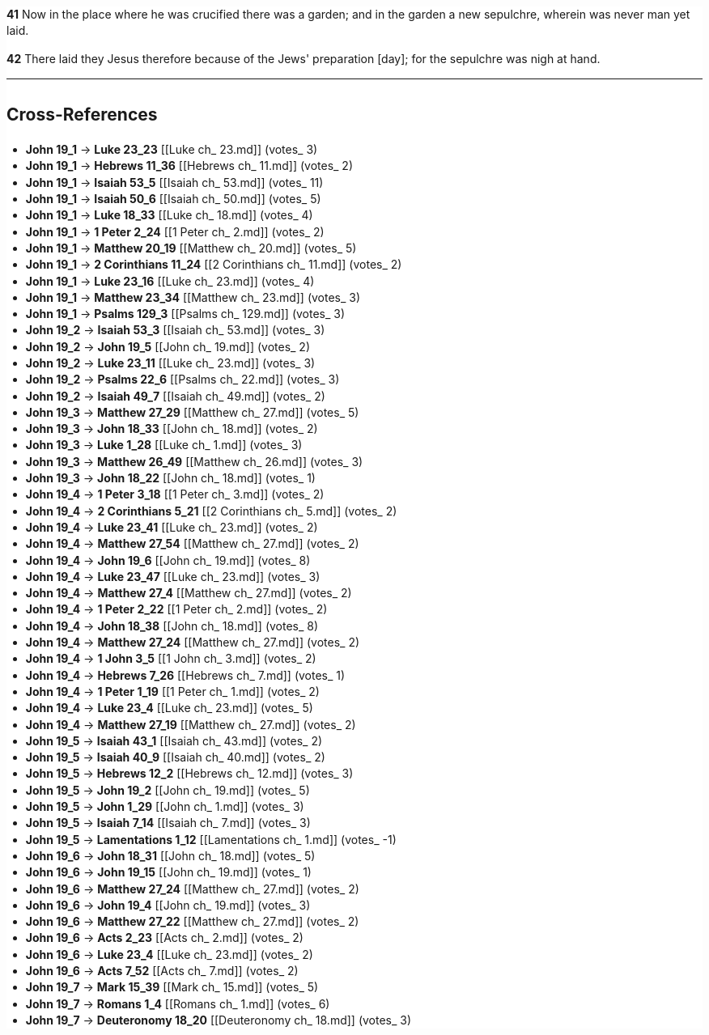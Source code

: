 **41** Now in the place where he was crucified there was a garden; and in the garden a new sepulchre, wherein was never man yet laid.

**42** There laid they Jesus therefore because of the Jews' preparation [day]; for the sepulchre was nigh at hand.

---

## Cross-References

- **John 19_1** → **Luke 23_23** [[Luke ch_ 23.md]] (votes_ 3)
- **John 19_1** → **Hebrews 11_36** [[Hebrews ch_ 11.md]] (votes_ 2)
- **John 19_1** → **Isaiah 53_5** [[Isaiah ch_ 53.md]] (votes_ 11)
- **John 19_1** → **Isaiah 50_6** [[Isaiah ch_ 50.md]] (votes_ 5)
- **John 19_1** → **Luke 18_33** [[Luke ch_ 18.md]] (votes_ 4)
- **John 19_1** → **1 Peter 2_24** [[1 Peter ch_ 2.md]] (votes_ 2)
- **John 19_1** → **Matthew 20_19** [[Matthew ch_ 20.md]] (votes_ 5)
- **John 19_1** → **2 Corinthians 11_24** [[2 Corinthians ch_ 11.md]] (votes_ 2)
- **John 19_1** → **Luke 23_16** [[Luke ch_ 23.md]] (votes_ 4)
- **John 19_1** → **Matthew 23_34** [[Matthew ch_ 23.md]] (votes_ 3)
- **John 19_1** → **Psalms 129_3** [[Psalms ch_ 129.md]] (votes_ 3)
- **John 19_2** → **Isaiah 53_3** [[Isaiah ch_ 53.md]] (votes_ 3)
- **John 19_2** → **John 19_5** [[John ch_ 19.md]] (votes_ 2)
- **John 19_2** → **Luke 23_11** [[Luke ch_ 23.md]] (votes_ 3)
- **John 19_2** → **Psalms 22_6** [[Psalms ch_ 22.md]] (votes_ 3)
- **John 19_2** → **Isaiah 49_7** [[Isaiah ch_ 49.md]] (votes_ 2)
- **John 19_3** → **Matthew 27_29** [[Matthew ch_ 27.md]] (votes_ 5)
- **John 19_3** → **John 18_33** [[John ch_ 18.md]] (votes_ 2)
- **John 19_3** → **Luke 1_28** [[Luke ch_ 1.md]] (votes_ 3)
- **John 19_3** → **Matthew 26_49** [[Matthew ch_ 26.md]] (votes_ 3)
- **John 19_3** → **John 18_22** [[John ch_ 18.md]] (votes_ 1)
- **John 19_4** → **1 Peter 3_18** [[1 Peter ch_ 3.md]] (votes_ 2)
- **John 19_4** → **2 Corinthians 5_21** [[2 Corinthians ch_ 5.md]] (votes_ 2)
- **John 19_4** → **Luke 23_41** [[Luke ch_ 23.md]] (votes_ 2)
- **John 19_4** → **Matthew 27_54** [[Matthew ch_ 27.md]] (votes_ 2)
- **John 19_4** → **John 19_6** [[John ch_ 19.md]] (votes_ 8)
- **John 19_4** → **Luke 23_47** [[Luke ch_ 23.md]] (votes_ 3)
- **John 19_4** → **Matthew 27_4** [[Matthew ch_ 27.md]] (votes_ 2)
- **John 19_4** → **1 Peter 2_22** [[1 Peter ch_ 2.md]] (votes_ 2)
- **John 19_4** → **John 18_38** [[John ch_ 18.md]] (votes_ 8)
- **John 19_4** → **Matthew 27_24** [[Matthew ch_ 27.md]] (votes_ 2)
- **John 19_4** → **1 John 3_5** [[1 John ch_ 3.md]] (votes_ 2)
- **John 19_4** → **Hebrews 7_26** [[Hebrews ch_ 7.md]] (votes_ 1)
- **John 19_4** → **1 Peter 1_19** [[1 Peter ch_ 1.md]] (votes_ 2)
- **John 19_4** → **Luke 23_4** [[Luke ch_ 23.md]] (votes_ 5)
- **John 19_4** → **Matthew 27_19** [[Matthew ch_ 27.md]] (votes_ 2)
- **John 19_5** → **Isaiah 43_1** [[Isaiah ch_ 43.md]] (votes_ 2)
- **John 19_5** → **Isaiah 40_9** [[Isaiah ch_ 40.md]] (votes_ 2)
- **John 19_5** → **Hebrews 12_2** [[Hebrews ch_ 12.md]] (votes_ 3)
- **John 19_5** → **John 19_2** [[John ch_ 19.md]] (votes_ 5)
- **John 19_5** → **John 1_29** [[John ch_ 1.md]] (votes_ 3)
- **John 19_5** → **Isaiah 7_14** [[Isaiah ch_ 7.md]] (votes_ 3)
- **John 19_5** → **Lamentations 1_12** [[Lamentations ch_ 1.md]] (votes_ -1)
- **John 19_6** → **John 18_31** [[John ch_ 18.md]] (votes_ 5)
- **John 19_6** → **John 19_15** [[John ch_ 19.md]] (votes_ 1)
- **John 19_6** → **Matthew 27_24** [[Matthew ch_ 27.md]] (votes_ 2)
- **John 19_6** → **John 19_4** [[John ch_ 19.md]] (votes_ 3)
- **John 19_6** → **Matthew 27_22** [[Matthew ch_ 27.md]] (votes_ 2)
- **John 19_6** → **Acts 2_23** [[Acts ch_ 2.md]] (votes_ 2)
- **John 19_6** → **Luke 23_4** [[Luke ch_ 23.md]] (votes_ 2)
- **John 19_6** → **Acts 7_52** [[Acts ch_ 7.md]] (votes_ 2)
- **John 19_7** → **Mark 15_39** [[Mark ch_ 15.md]] (votes_ 5)
- **John 19_7** → **Romans 1_4** [[Romans ch_ 1.md]] (votes_ 6)
- **John 19_7** → **Deuteronomy 18_20** [[Deuteronomy ch_ 18.md]] (votes_ 3)